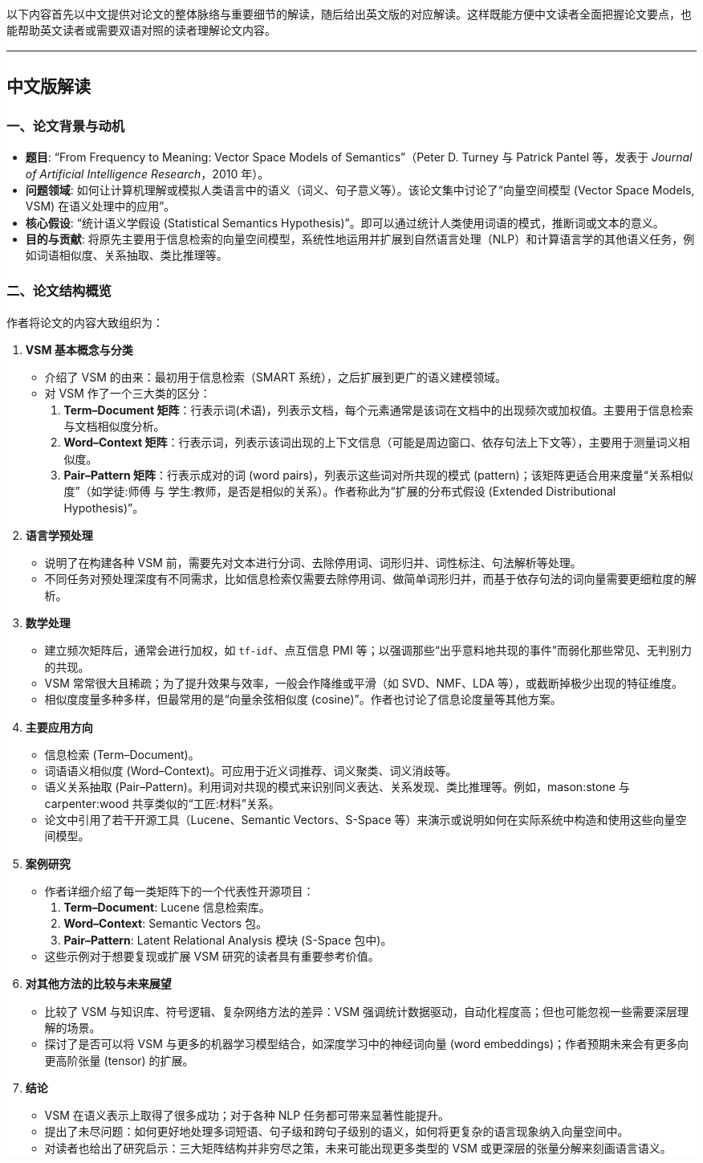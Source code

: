 以下内容首先以中文提供对论文的整体脉络与重要细节的解读，随后给出英文版的对应解读。这样既能方便中文读者全面把握论文要点，也能帮助英文读者或需要双语对照的读者理解论文内容。

---

## 中文版解读

### 一、论文背景与动机
- **题目**: “From Frequency to Meaning: Vector Space Models of Semantics”（Peter D. Turney 与 Patrick Pantel 等，发表于 *Journal of Artificial Intelligence Research*，2010 年）。
- **问题领域**: 如何让计算机理解或模拟人类语言中的语义（词义、句子意义等）。该论文集中讨论了“向量空间模型 (Vector Space Models, VSM) 在语义处理中的应用”。
- **核心假设**: “统计语义学假设 (Statistical Semantics Hypothesis)”。即可以通过统计人类使用词语的模式，推断词或文本的意义。
- **目的与贡献**: 将原先主要用于信息检索的向量空间模型，系统性地运用并扩展到自然语言处理（NLP）和计算语言学的其他语义任务，例如词语相似度、关系抽取、类比推理等。

### 二、论文结构概览
作者将论文的内容大致组织为：
1. **VSM 基本概念与分类**  
   - 介绍了 VSM 的由来：最初用于信息检索（SMART 系统），之后扩展到更广的语义建模领域。  
   - 对 VSM 作了一个三大类的区分：
     1. **Term–Document 矩阵**：行表示词(术语)，列表示文档，每个元素通常是该词在文档中的出现频次或加权值。主要用于信息检索与文档相似度分析。  
     2. **Word–Context 矩阵**：行表示词，列表示该词出现的上下文信息（可能是周边窗口、依存句法上下文等），主要用于测量词义相似度。  
     3. **Pair–Pattern 矩阵**：行表示成对的词 (word pairs)，列表示这些词对所共现的模式 (pattern)；该矩阵更适合用来度量“关系相似度”（如学徒:师傅 与 学生:教师，是否是相似的关系）。作者称此为“扩展的分布式假设 (Extended Distributional Hypothesis)”。

2. **语言学预处理**  
   - 说明了在构建各种 VSM 前，需要先对文本进行分词、去除停用词、词形归并、词性标注、句法解析等处理。
   - 不同任务对预处理深度有不同需求，比如信息检索仅需要去除停用词、做简单词形归并，而基于依存句法的词向量需要更细粒度的解析。

3. **数学处理**  
   - 建立频次矩阵后，通常会进行加权，如 `tf-idf`、点互信息 PMI 等；以强调那些“出乎意料地共现的事件”而弱化那些常见、无判别力的共现。
   - VSM 常常很大且稀疏；为了提升效果与效率，一般会作降维或平滑（如 SVD、NMF、LDA 等），或截断掉极少出现的特征维度。
   - 相似度度量多种多样，但最常用的是“向量余弦相似度 (cosine)”。作者也讨论了信息论度量等其他方案。

4. **主要应用方向**  
   - 信息检索 (Term–Document)。  
   - 词语语义相似度 (Word–Context)。可应用于近义词推荐、词义聚类、词义消歧等。  
   - 语义关系抽取 (Pair–Pattern)。利用词对共现的模式来识别同义表达、关系发现、类比推理等。例如，mason:stone 与 carpenter:wood 共享类似的“工匠:材料”关系。
   - 论文中引用了若干开源工具（Lucene、Semantic Vectors、S-Space 等）来演示或说明如何在实际系统中构造和使用这些向量空间模型。

5. **案例研究**  
   - 作者详细介绍了每一类矩阵下的一个代表性开源项目：  
     1. **Term–Document**: Lucene 信息检索库。  
     2. **Word–Context**: Semantic Vectors 包。  
     3. **Pair–Pattern**: Latent Relational Analysis 模块 (S-Space 包中)。  
   - 这些示例对于想要复现或扩展 VSM 研究的读者具有重要参考价值。

6. **对其他方法的比较与未来展望**  
   - 比较了 VSM 与知识库、符号逻辑、复杂网络方法的差异：VSM 强调统计数据驱动，自动化程度高；但也可能忽视一些需要深层理解的场景。  
   - 探讨了是否可以将 VSM 与更多的机器学习模型结合，如深度学习中的神经词向量 (word embeddings)；作者预期未来会有更多向更高阶张量 (tensor) 的扩展。

7. **结论**  
   - VSM 在语义表示上取得了很多成功；对于各种 NLP 任务都可带来显著性能提升。  
   - 提出了未尽问题：如何更好地处理多词短语、句子级和跨句子级别的语义，如何将更复杂的语言现象纳入向量空间中。  
   - 对读者也给出了研究启示：三大矩阵结构并非穷尽之策，未来可能出现更多类型的 VSM 或更深层的张量分解来刻画语言语义。
